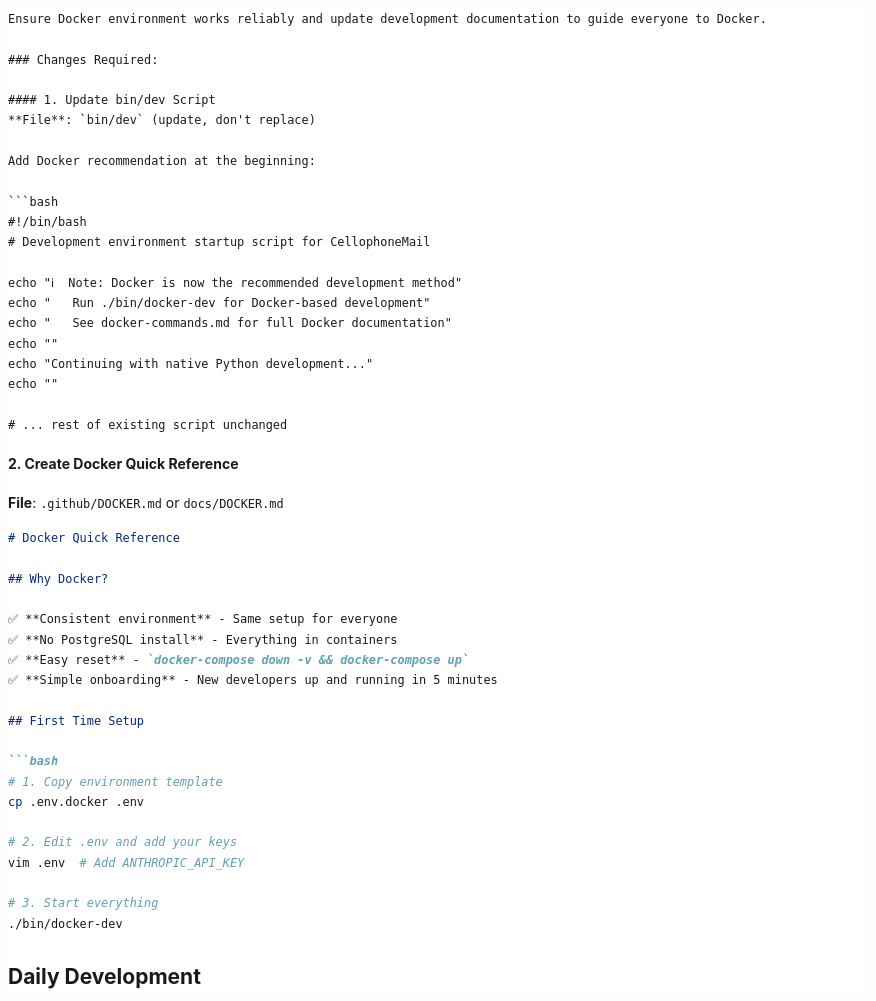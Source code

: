 ```
Ensure Docker environment works reliably and update development documentation to guide everyone to Docker.

### Changes Required:

#### 1. Update bin/dev Script
**File**: `bin/dev` (update, don't replace)

Add Docker recommendation at the beginning:

```bash
#!/bin/bash
# Development environment startup script for CellophoneMail

echo "ℹ️  Note: Docker is now the recommended development method"
echo "   Run ./bin/docker-dev for Docker-based development"
echo "   See docker-commands.md for full Docker documentation"
echo ""
echo "Continuing with native Python development..."
echo ""

# ... rest of existing script unchanged
```

#### 2. Create Docker Quick Reference
**File**: `.github/DOCKER.md` or `docs/DOCKER.md`

```markdown
# Docker Quick Reference

## Why Docker?

✅ **Consistent environment** - Same setup for everyone
✅ **No PostgreSQL install** - Everything in containers
✅ **Easy reset** - `docker-compose down -v && docker-compose up`
✅ **Simple onboarding** - New developers up and running in 5 minutes

## First Time Setup

```bash
# 1. Copy environment template
cp .env.docker .env

# 2. Edit .env and add your keys
vim .env  # Add ANTHROPIC_API_KEY

# 3. Start everything
./bin/docker-dev
```

## Daily Development
